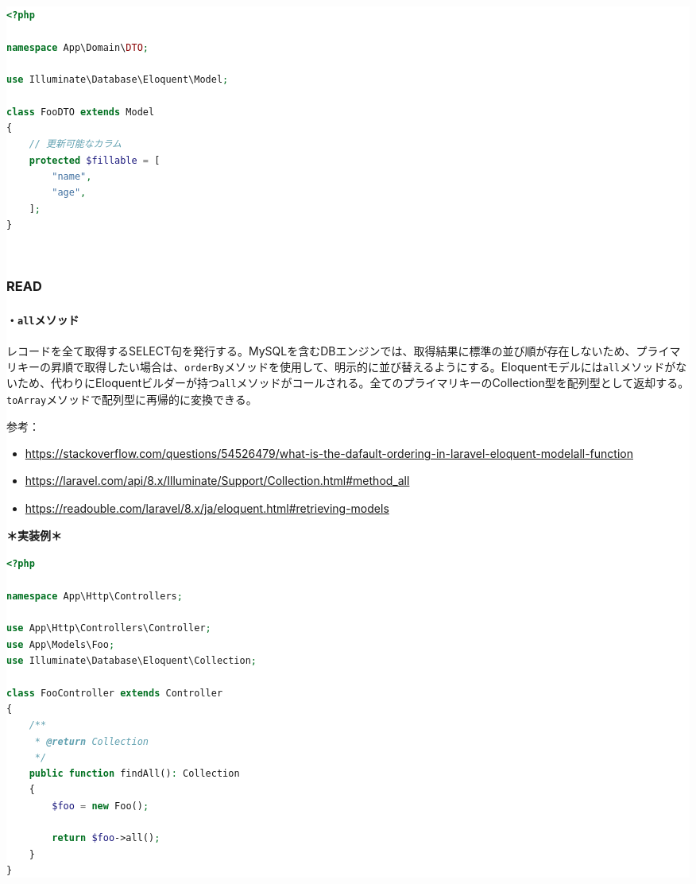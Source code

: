 ```php
<?php

namespace App\Domain\DTO;

use Illuminate\Database\Eloquent\Model;

class FooDTO extends Model
{
    // 更新可能なカラム
    protected $fillable = [
        "name",
        "age",
    ];
}
```

<br>

### READ

#### ・```all```メソッド

レコードを全て取得するSELECT句を発行する。MySQLを含むDBエンジンでは、取得結果に標準の並び順が存在しないため、プライマリキーの昇順で取得したい場合は、```orderBy```メソッドを使用して、明示的に並び替えるようにする。Eloquentモデルには```all```メソッドがないため、代わりにEloquentビルダーが持つ```all```メソッドがコールされる。全てのプライマリキーのCollection型を配列型として返却する。```toArray```メソッドで配列型に再帰的に変換できる。

参考：

- https://stackoverflow.com/questions/54526479/what-is-the-dafault-ordering-in-laravel-eloquent-modelall-function

- https://laravel.com/api/8.x/Illuminate/Support/Collection.html#method_all

- https://readouble.com/laravel/8.x/ja/eloquent.html#retrieving-models

**＊実装例＊**

```php
<?php

namespace App\Http\Controllers;

use App\Http\Controllers\Controller;
use App\Models\Foo;
use Illuminate\Database\Eloquent\Collection;

class FooController extends Controller
{
    /**
     * @return Collection
     */
    public function findAll(): Collection
    {
        $foo = new Foo();

        return $foo->all();
    }
}
```
